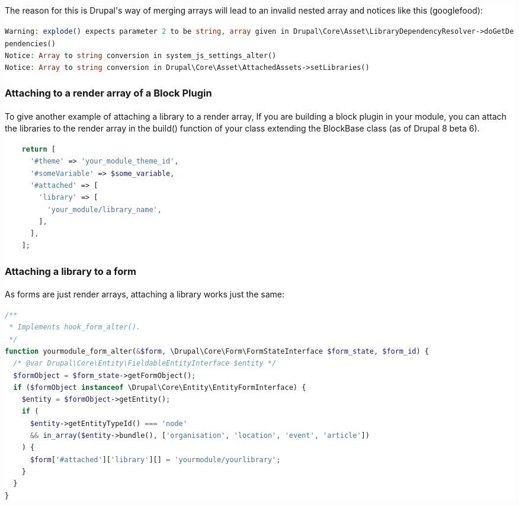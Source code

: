 The reason for this is Drupal's way of merging arrays will lead to an invalid nested array and notices like this (googlefood):

```php
Warning: explode() expects parameter 2 to be string, array given in Drupal\Core\Asset\LibraryDependencyResolver->doGetDependencies()
Notice: Array to string conversion in system_js_settings_alter()
Notice: Array to string conversion in Drupal\Core\Asset\AttachedAssets->setLibraries()
```

### Attaching to a render array of a Block Plugin

To give another example of attaching a library to a render array, If you are building a block plugin in your module, you can attach the libraries to the render array in the build() function of your class extending the BlockBase class (as of Drupal 8 beta 6).

```php
    return [
      '#theme' => 'your_module_theme_id',
      '#someVariable' => $some_variable,
      '#attached' => [
        'library' => [
          'your_module/library_name',
        ],
      ],
    ];

```

### Attaching a library to a form

As forms are just render arrays, attaching a library works just the same:

```php
/**
 * Implements hook_form_alter().
 */
function yourmodule_form_alter(&$form, \Drupal\Core\Form\FormStateInterface $form_state, $form_id) {
  /* @var Drupal\Core\Entity\FieldableEntityInterface $entity */
  $formObject = $form_state->getFormObject();
  if ($formObject instanceof \Drupal\Core\Entity\EntityFormInterface) {
    $entity = $formObject->getEntity();
    if (
      $entity->getEntityTypeId() === 'node'
      && in_array($entity->bundle(), ['organisation', 'location', 'event', 'article'])
    ) {
      $form['#attached']['library'][] = 'yourmodule/yourlibrary';
    }
  }
}

```
